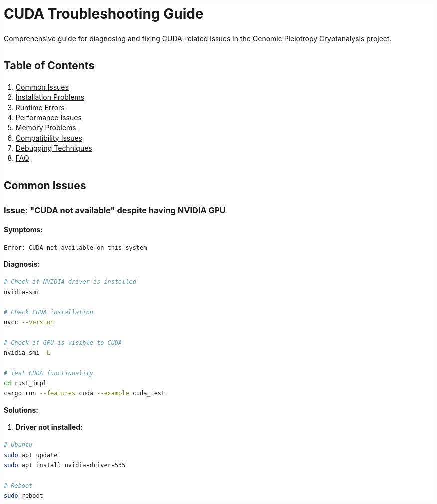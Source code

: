 # CUDA Troubleshooting Guide

Comprehensive guide for diagnosing and fixing CUDA-related issues in the Genomic Pleiotropy Cryptanalysis project.

## Table of Contents

1. [Common Issues](#common-issues)
2. [Installation Problems](#installation-problems)
3. [Runtime Errors](#runtime-errors)
4. [Performance Issues](#performance-issues)
5. [Memory Problems](#memory-problems)
6. [Compatibility Issues](#compatibility-issues)
7. [Debugging Techniques](#debugging-techniques)
8. [FAQ](#faq)

## Common Issues

### Issue: "CUDA not available" despite having NVIDIA GPU

**Symptoms:**
```
Error: CUDA not available on this system
```

**Diagnosis:**
```bash
# Check if NVIDIA driver is installed
nvidia-smi

# Check CUDA installation
nvcc --version

# Check if GPU is visible to CUDA
nvidia-smi -L

# Test CUDA functionality
cd rust_impl
cargo run --features cuda --example cuda_test
```

**Solutions:**

1. **Driver not installed:**
```bash
# Ubuntu
sudo apt update
sudo apt install nvidia-driver-535

# Reboot
sudo reboot
```
